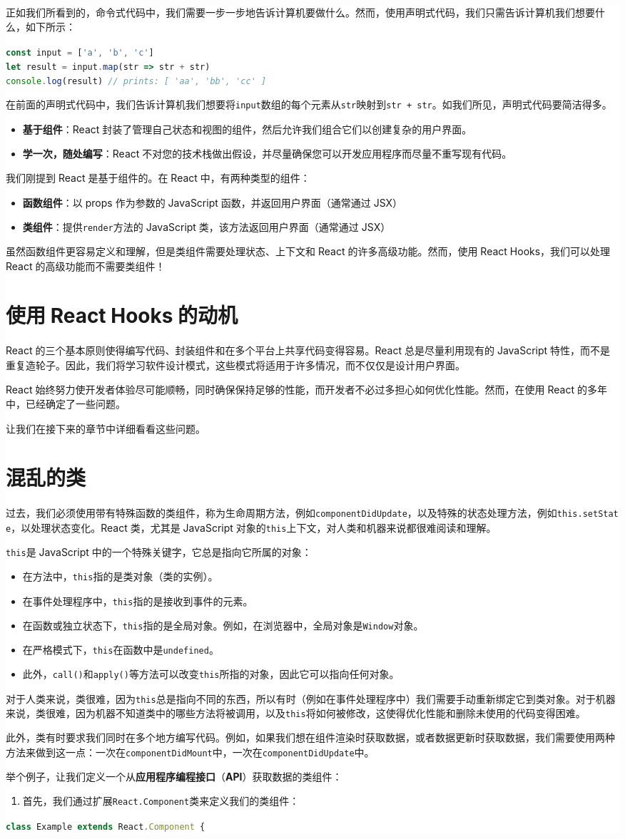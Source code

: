 正如我们所看到的，命令式代码中，我们需要一步一步地告诉计算机要做什么。然而，使用声明式代码，我们只需告诉计算机我们想要什么，如下所示：

```jsx
const input = ['a', 'b', 'c']
let result = input.map(str => str + str)
console.log(result) // prints: [ 'aa', 'bb', 'cc' ]
```

在前面的声明式代码中，我们告诉计算机我们想要将`input`数组的每个元素从`str`映射到`str + str`。如我们所见，声明式代码要简洁得多。

+   **基于组件**：React 封装了管理自己状态和视图的组件，然后允许我们组合它们以创建复杂的用户界面。

+   **学一次，随处编写**：React 不对您的技术栈做出假设，并尽量确保您可以开发应用程序而尽量不重写现有代码。

我们刚提到 React 是基于组件的。在 React 中，有两种类型的组件：

+   **函数组件**：以 props 作为参数的 JavaScript 函数，并返回用户界面（通常通过 JSX）

+   **类组件**：提供`render`方法的 JavaScript 类，该方法返回用户界面（通常通过 JSX）

虽然函数组件更容易定义和理解，但是类组件需要处理状态、上下文和 React 的许多高级功能。然而，使用 React Hooks，我们可以处理 React 的高级功能而不需要类组件！

# 使用 React Hooks 的动机

React 的三个基本原则使得编写代码、封装组件和在多个平台上共享代码变得容易。React 总是尽量利用现有的 JavaScript 特性，而不是重复造轮子。因此，我们将学习软件设计模式，这些模式将适用于许多情况，而不仅仅是设计用户界面。

React 始终努力使开发者体验尽可能顺畅，同时确保保持足够的性能，而开发者不必过多担心如何优化性能。然而，在使用 React 的多年中，已经确定了一些问题。

让我们在接下来的章节中详细看看这些问题。

# 混乱的类

过去，我们必须使用带有特殊函数的类组件，称为生命周期方法，例如`componentDidUpdate`，以及特殊的状态处理方法，例如`this.setState`，以处理状态变化。React 类，尤其是 JavaScript 对象的`this`上下文，对人类和机器来说都很难阅读和理解。

`this`是 JavaScript 中的一个特殊关键字，它总是指向它所属的对象：

+   在方法中，`this`指的是类对象（类的实例）。

+   在事件处理程序中，`this`指的是接收到事件的元素。

+   在函数或独立状态下，`this`指的是全局对象。例如，在浏览器中，全局对象是`Window`对象。

+   在严格模式下，`this`在函数中是`undefined`。

+   此外，`call()`和`apply()`等方法可以改变`this`所指的对象，因此它可以指向任何对象。

对于人类来说，类很难，因为`this`总是指向不同的东西，所以有时（例如在事件处理程序中）我们需要手动重新绑定它到类对象。对于机器来说，类很难，因为机器不知道类中的哪些方法将被调用，以及`this`将如何被修改，这使得优化性能和删除未使用的代码变得困难。

此外，类有时要求我们同时在多个地方编写代码。例如，如果我们想在组件渲染时获取数据，或者数据更新时获取数据，我们需要使用两种方法来做到这一点：一次在`componentDidMount`中，一次在`componentDidUpdate`中。

举个例子，让我们定义一个从**应用程序编程接口**（**API**）获取数据的类组件：

1.  首先，我们通过扩展`React.Component`类来定义我们的类组件：

```jsx
class Example extends React.Component {
```
